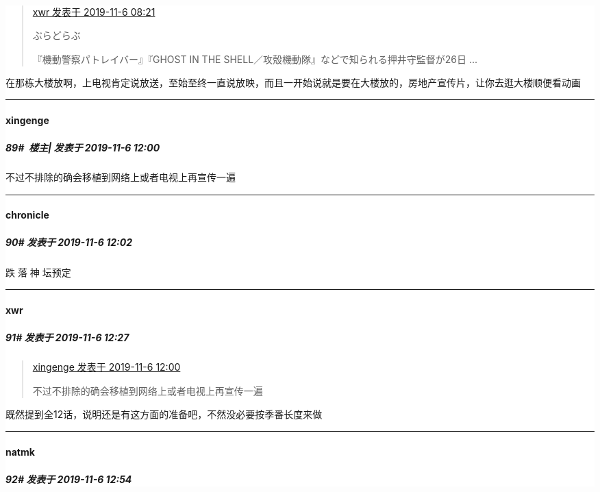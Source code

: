 

<blockquote><a href="httphttps://bbs.saraba1st.com/2b/forum.php?mod=redirect&amp;goto=findpost&amp;pid=45422948&amp;ptid=1831700" target="_blank">xwr 发表于 2019-11-6 08:21</a>

ぶらどらぶ

『機動警察パトレイバー』『GHOST IN THE SHELL／攻殻機動隊』などで知られる押井守監督が26日 ...</blockquote>
在那栋大楼放啊，上电视肯定说放送，至始至终一直说放映，而且一开始说就是要在大楼放的，房地产宣传片，让你去逛大楼顺便看动画







-----

####  xingenge  
##### 89#         楼主| 发表于 2019-11-6 12:00




不过不排除的确会移植到网络上或者电视上再宣传一遍







-----

####  chronicle  
##### 90#       发表于 2019-11-6 12:02




跌 落 神 坛预定







-----

####  xwr  
##### 91#       发表于 2019-11-6 12:27



<blockquote><a href="httphttps://bbs.saraba1st.com/2b/forum.php?mod=redirect&amp;goto=findpost&amp;pid=45425436&amp;ptid=1831700" target="_blank">xingenge 发表于 2019-11-6 12:00</a>

不过不排除的确会移植到网络上或者电视上再宣传一遍</blockquote>
既然提到全12话，说明还是有这方面的准备吧，不然没必要按季番长度来做







-----

####  natmk  
##### 92#       发表于 2019-11-6 12:54
